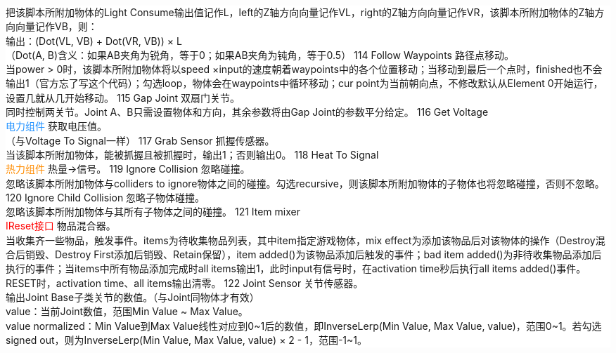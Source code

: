 把该脚本所附加物体的Light Consume输出值记作L，left的Z轴方向向量记作VL，right的Z轴方向向量记作VR，该脚本所附加物体的Z轴方向向量记作VB，则：<br>
输出：(Dot(VL, VB) + Dot(VR, VB)) × L<br>
（Dot(A, B)含义：如果AB夹角为锐角，等于0；如果AB夹角为钝角，等于0.5）</td>
    </tr>
    <tr>
        <td>114</td>
        <td>Follow Waypoints</td>
        <td>路径点移动。<br>
当power > 0时，该脚本所附加物体将以speed ×input的速度朝着waypoints中的各个位置移动；当移动到最后一个点时，finished也不会输出1（官方忘了写这个代码）；勾选loop，物体会在waypoints中循环移动；cur point为当前朝向点，不修改默认从Element 0开始运行，设置几就从几开始移动。</td>
    </tr>
    <tr>
        <td>115</td>
        <td>Gap Joint</td>
        <td>双扇门关节。<br>
同时控制两关节。Joint A、B只需设置物体和方向，其余参数将由Gap Joint的参数平分给定。</td>
    </tr>
    <tr>
        <td>116</td>
        <td>Get Voltage<br><font color="1F90FF">电力组件</font></td>
        <td>获取电压值。<br>
（与Voltage To Signal一样）</td>
    </tr>
    <tr>
        <td>117</td>
        <td>Grab Sensor</td>
        <td>抓握传感器。<br>
当该脚本所附加物体，能被抓握且被抓握时，输出1；否则输出0。</td>
    </tr>
    <tr>
        <td>118</td>
        <td>Heat To Signal<br><font color="FF8C00">热力组件</font></td>
        <td>热量→信号。</td>
    </tr>
    <tr>
        <td>119</td>
        <td>Ignore Collision</td>
        <td>忽略碰撞。<br>
忽略该脚本所附加物体与colliders to ignore物体之间的碰撞。勾选recursive，则该脚本所附加物体的子物体也将忽略碰撞，否则不忽略。</td>
    </tr>
    <tr>
        <td>120</td>
        <td>Ignore Child Collision</td>
        <td>忽略子物体碰撞。<br>
忽略该脚本所附加物体与其所有子物体之间的碰撞。</td>
    </tr>
    <tr>
        <td>121</td>
        <td>Item mixer<br><font color="red">IReset接口</font></td>
        <td>物品混合器。<br>
当收集齐一些物品，触发事件。items为待收集物品列表，其中item指定游戏物体，mix effect为添加该物品后对该物体的操作（Destroy混合后销毁、Destroy First添加后销毁、Retain保留），item added()为该物品添加后触发的事件；bad item added()为非待收集物品添加后执行的事件；当items中所有物品添加完成时all items输出1，此时input有信号时，在activation time秒后执行all items added()事件。RESET时，activation time、all items输出清零。</td>
    </tr>
    <tr>
        <td>122</td>
        <td>Joint Sensor</td>
        <td>关节传感器。<br>
输出Joint Base子类关节的数值。（与Joint同物体才有效）<br>
value：当前Joint数值，范围Min Value ~ Max Value。<br>
value normalized：Min Value到Max Value线性对应到0~1后的数值，即InverseLerp(Min Value, Max Value, value)，范围0~1。若勾选signed out，则为InverseLerp(Min Value, Max Value, value) × 2 - 1，范围-1~1。</td>
    </tr>
    <tr>